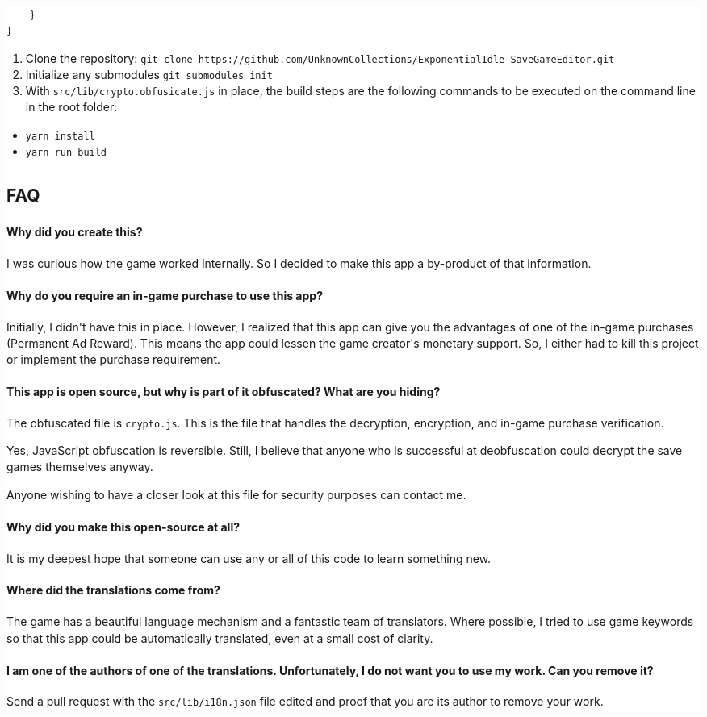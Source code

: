 ```javascript
    }
}
```

1. Clone the repository: `git clone https://github.com/UnknownCollections/ExponentialIdle-SaveGameEditor.git`
2. Initialize any submodules `git submodules init`
3. With `src/lib/crypto.obfusicate.js` in place, the build steps are the following commands to be executed on the command line in the root folder:
  - `yarn install`
  - `yarn run build`
## FAQ

#### Why did you create this?

I was curious how the game worked internally. So I decided to make this app a by-product of that information.

#### Why do you require an in-game purchase to use this app?

Initially, I didn't have this in place. However, I realized that this app can give you the advantages of one of the in-game purchases (Permanent Ad Reward). This means the app could lessen the game creator's monetary support. So, I either had to kill this project or implement the purchase requirement.

#### This app is open source, but why is part of it obfuscated? What are you hiding?

The obfuscated file is `crypto.js`. This is the file that handles the decryption, encryption, and in-game purchase verification.

Yes, JavaScript obfuscation is reversible. Still, I believe that anyone who is successful at deobfuscation could decrypt the save games themselves anyway.

Anyone wishing to have a closer look at this file for security purposes can contact me.

#### Why did you make this open-source at all?

It is my deepest hope that someone can use any or all of this code to learn something new.

#### Where did the translations come from?

The game has a beautiful language mechanism and a fantastic team of translators. Where possible, I tried to use game keywords so that this app could be automatically translated, even at a small cost of clarity.

#### I am one of the authors of one of the translations. Unfortunately, I do not want you to use my work. Can you remove it?

Send a pull request with the `src/lib/i18n.json` file edited and proof that you are its author to remove your work.
